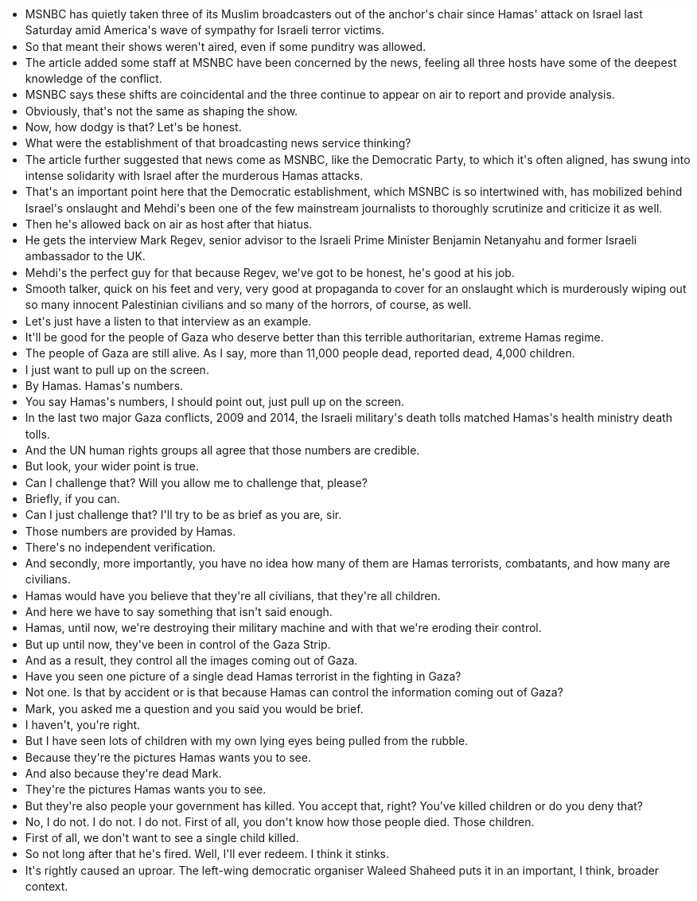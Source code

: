 *  MSNBC has quietly taken three of its Muslim broadcasters out of the anchor's chair since Hamas' attack on Israel last Saturday amid America's wave of sympathy for Israeli terror victims.
*  So that meant their shows weren't aired, even if some punditry was allowed.
*  The article added some staff at MSNBC have been concerned by the news, feeling all three hosts have some of the deepest knowledge of the conflict.
*  MSNBC says these shifts are coincidental and the three continue to appear on air to report and provide analysis.
*  Obviously, that's not the same as shaping the show.
*  Now, how dodgy is that? Let's be honest.
*  What were the establishment of that broadcasting news service thinking?
*  The article further suggested that news come as MSNBC, like the Democratic Party, to which it's often aligned, has swung into intense solidarity with Israel after the murderous Hamas attacks.
*  That's an important point here that the Democratic establishment, which MSNBC is so intertwined with, has mobilized behind Israel's onslaught and Mehdi's been one of the few mainstream journalists to thoroughly scrutinize and criticize it as well.
*  Then he's allowed back on air as host after that hiatus.
*  He gets the interview Mark Regev, senior advisor to the Israeli Prime Minister Benjamin Netanyahu and former Israeli ambassador to the UK.
*  Mehdi's the perfect guy for that because Regev, we've got to be honest, he's good at his job.
*  Smooth talker, quick on his feet and very, very good at propaganda to cover for an onslaught which is murderously wiping out so many innocent Palestinian civilians and so many of the horrors, of course, as well.
*  Let's just have a listen to that interview as an example.
*  It'll be good for the people of Gaza who deserve better than this terrible authoritarian, extreme Hamas regime.
*  The people of Gaza are still alive. As I say, more than 11,000 people dead, reported dead, 4,000 children.
*  I just want to pull up on the screen.
*  By Hamas. Hamas's numbers.
*  You say Hamas's numbers, I should point out, just pull up on the screen.
*  In the last two major Gaza conflicts, 2009 and 2014, the Israeli military's death tolls matched Hamas's health ministry death tolls.
*  And the UN human rights groups all agree that those numbers are credible.
*  But look, your wider point is true.
*  Can I challenge that? Will you allow me to challenge that, please?
*  Briefly, if you can.
*  Can I just challenge that? I'll try to be as brief as you are, sir.
*  Those numbers are provided by Hamas.
*  There's no independent verification.
*  And secondly, more importantly, you have no idea how many of them are Hamas terrorists, combatants, and how many are civilians.
*  Hamas would have you believe that they're all civilians, that they're all children.
*  And here we have to say something that isn't said enough.
*  Hamas, until now, we're destroying their military machine and with that we're eroding their control.
*  But up until now, they've been in control of the Gaza Strip.
*  And as a result, they control all the images coming out of Gaza.
*  Have you seen one picture of a single dead Hamas terrorist in the fighting in Gaza?
*  Not one. Is that by accident or is that because Hamas can control the information coming out of Gaza?
*  Mark, you asked me a question and you said you would be brief.
*  I haven't, you're right.
*  But I have seen lots of children with my own lying eyes being pulled from the rubble.
*  Because they're the pictures Hamas wants you to see.
*  And also because they're dead Mark.
*  They're the pictures Hamas wants you to see.
*  But they're also people your government has killed. You accept that, right? You've killed children or do you deny that?
*  No, I do not. I do not. I do not. First of all, you don't know how those people died. Those children.
*  First of all, we don't want to see a single child killed.
*  So not long after that he's fired. Well, I'll ever redeem. I think it stinks.
*  It's rightly caused an uproar. The left-wing democratic organiser Waleed Shaheed puts it in an important, I think, broader context.